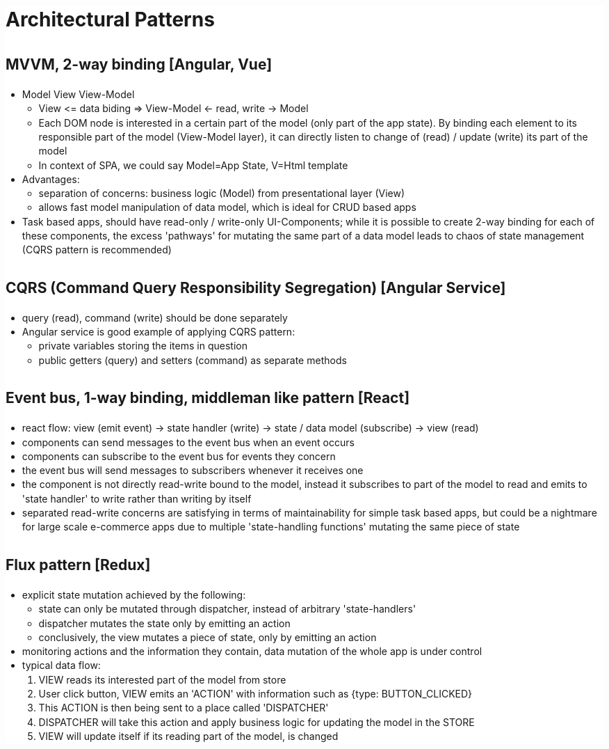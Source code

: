 




# Architectural Patterns



## MVVM, 2-way binding [Angular, Vue]

- Model View View-Model
  - View <= data biding => View-Model <- read, write -> Model
  - Each DOM node is interested in a certain part of the model (only part of the app state). By binding each element to its responsible part of the model (View-Model layer), it can directly listen to change of (read) / update (write) its part of the model
  - In context of SPA, we could say Model=App State, V=Html template
- Advantages:
  - separation of concerns: business logic (Model) from presentational layer (View)
  - allows fast model manipulation of data model, which is ideal for CRUD based apps
- Task based apps, should have read-only / write-only UI-Components; while it is possible to create 2-way binding for each of these components, the excess 'pathways' for mutating the same part of a data model leads to chaos of state management (CQRS pattern is recommended)

## CQRS (Command Query Responsibility Segregation) [Angular Service]

- query (read), command (write) should be done separately
- Angular service is good example of applying CQRS pattern:
  - private variables storing the items in question
  - public getters (query) and setters (command) as separate methods

## Event bus, 1-way binding, middleman like pattern [React]

- react flow: view (emit event) -> state handler (write) -> state / data model (subscribe) -> view (read)
- components can send messages to the event bus when an event occurs
- components can subscribe to the event bus for events they concern
- the event bus will send messages to subscribers whenever it receives one
- the component is not directly read-write bound to the model, instead it subscribes to part of the model to read and emits to 'state handler' to write rather than writing by itself
- separated read-write concerns are satisfying in terms of maintainability for simple task based apps, but could be a nightmare for large scale e-commerce apps due to multiple 'state-handling functions' mutating the same piece of state

## Flux pattern [Redux]

- explicit state mutation achieved by the following:
  - state can only be mutated through dispatcher, instead of arbitrary 'state-handlers'
  - dispatcher mutates the state only by emitting an action
  - conclusively, the view mutates a piece of state, only by emitting an action
- monitoring actions and the information they contain, data mutation of the whole app is under control
- typical data flow:
  1. VIEW reads its interested part of the model from store
  2. User click button, VIEW emits an 'ACTION' with information such as {type: BUTTON_CLICKED}
  3. This ACTION is then being sent to a place called 'DISPATCHER'
  4. DISPATCHER will take this action and apply business logic for updating the model in the STORE
  5. VIEW will update itself if its reading part of the model, is changed
